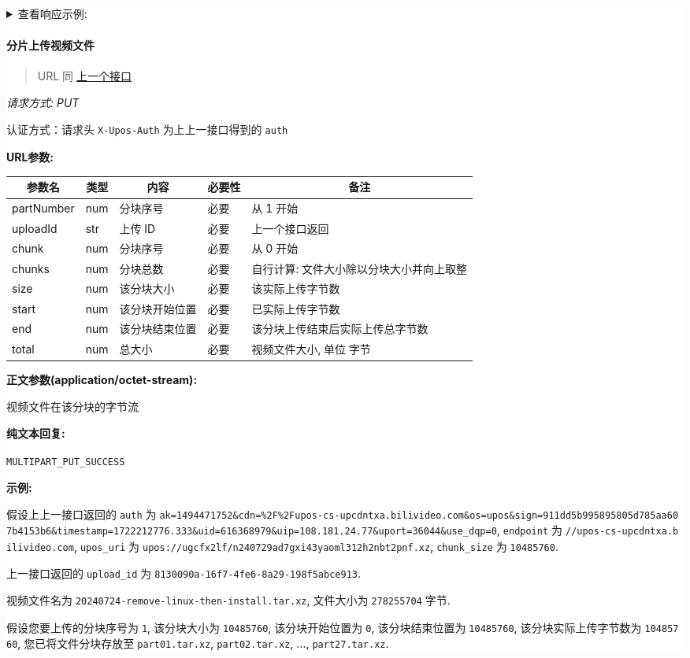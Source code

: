 <details><summary>查看响应示例:</summary></details>

#### 分片上传视频文件

> URL 同 [上一个接口](#上传视频元数据)

*请求方式: PUT*

认证方式：请求头 `X-Upos-Auth` 为上上一接口得到的 `auth`

**URL参数:**

| 参数名 | 类型 | 内容     | 必要性 | 备注 |
| ------ | ---- | -------- | ------ | ---- |
| partNumber | num | 分块序号 | 必要   | 从 1 开始 |
| uploadId | str | 上传 ID | 必要   | 上一个接口返回 |
| chunk | num | 分块序号 | 必要   | 从 0 开始 |
| chunks | num | 分块总数 | 必要   | 自行计算: 文件大小除以分块大小并向上取整 |
| size | num | 该分块大小 | 必要   | 该实际上传字节数 |
| start | num | 该分块开始位置 | 必要   | 已实际上传字节数 |
| end | num | 该分块结束位置 | 必要   | 该分块上传结束后实际上传总字节数 |
| total | num | 总大小 | 必要   | 视频文件大小, 单位 字节 |

**正文参数(application/octet-stream):**

视频文件在该分块的字节流

**纯文本回复:**

```text
MULTIPART_PUT_SUCCESS
```

**示例:**

假设上上一接口返回的
`auth` 为 `ak=1494471752&cdn=%2F%2Fupos-cs-upcdntxa.bilivideo.com&os=upos&sign=911dd5b995895805d785aa607b4153b6&timestamp=1722212776.333&uid=616368979&uip=108.181.24.77&uport=36044&use_dqp=0`,
`endpoint` 为 `//upos-cs-upcdntxa.bilivideo.com`,
`upos_uri` 为 `upos://ugcfx2lf/n240729ad7gxi43yaoml312h2nbt2pnf.xz`,
`chunk_size` 为 `10485760`.

上一接口返回的
`upload_id` 为 `8130090a-16f7-4fe6-8a29-198f5abce913`.

视频文件名为 `20240724-remove-linux-then-install.tar.xz`, 文件大小为 `278255704` 字节.

假设您要上传的分块序号为 `1`,
该分块大小为 `10485760`,
该分块开始位置为 `0`,
该分块结束位置为 `10485760`,
该分块实际上传字节数为 `10485760`,
您已将文件分块存放至 `part01.tar.xz`, `part02.tar.xz`, ..., `part27.tar.xz`.
